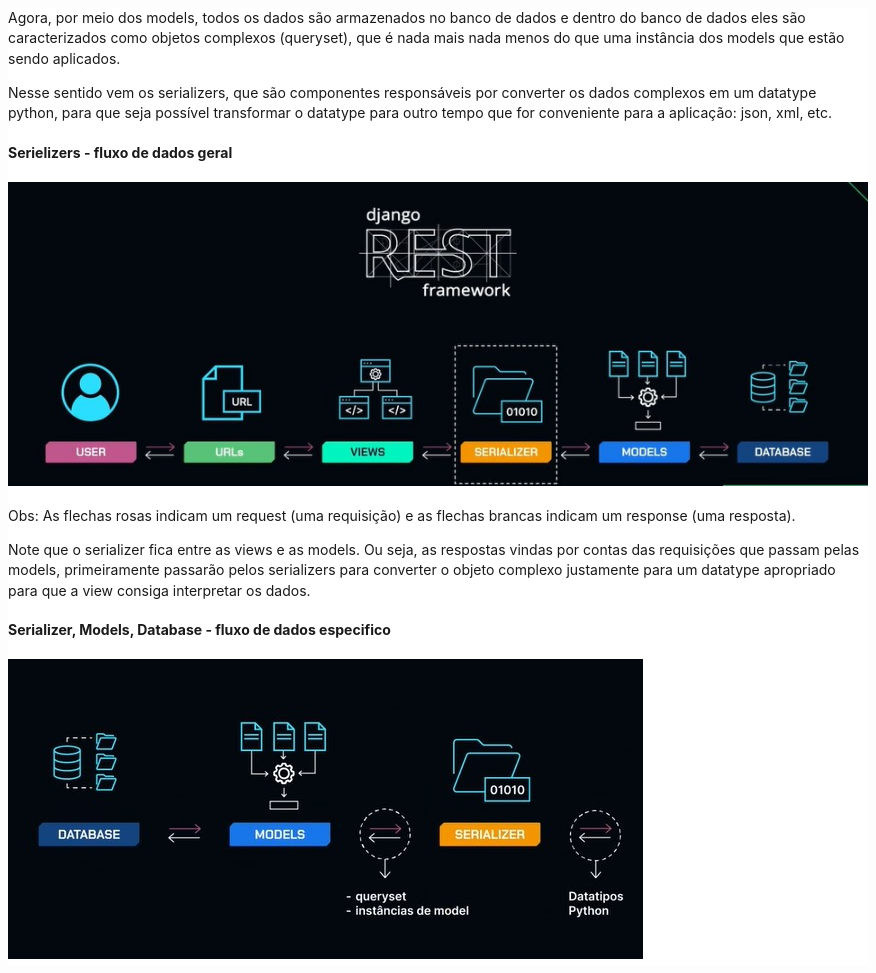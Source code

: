 Agora, por meio dos models, todos os dados são armazenados no banco de dados e dentro do banco de dados eles são caracterizados como objetos complexos (queryset), que é nada mais nada menos do que uma instância dos models que estão sendo aplicados.

Nesse sentido vem os serializers, que são componentes responsáveis por converter os dados complexos em um datatype python, para que seja possível transformar o datatype para outro tempo que for conveniente para a aplicação: json, xml, etc.

#### Serielizers - fluxo de dados geral

![serializers_geral](/readme_assets/serializers_geral.jpg)

Obs: As flechas rosas indicam um request (uma requisição) e as flechas brancas indicam um response (uma resposta).

Note que o serializer fica entre as views e as models. Ou seja, as respostas vindas por contas das requisições que passam pelas models, primeiramente passarão pelos serializers para converter o objeto complexo justamente para um datatype apropriado para que a view consiga interpretar os dados.

#### Serializer, Models, Database - fluxo de dados especifico

![serializers_database](/readme_assets/serializers_model_database.jpg)
